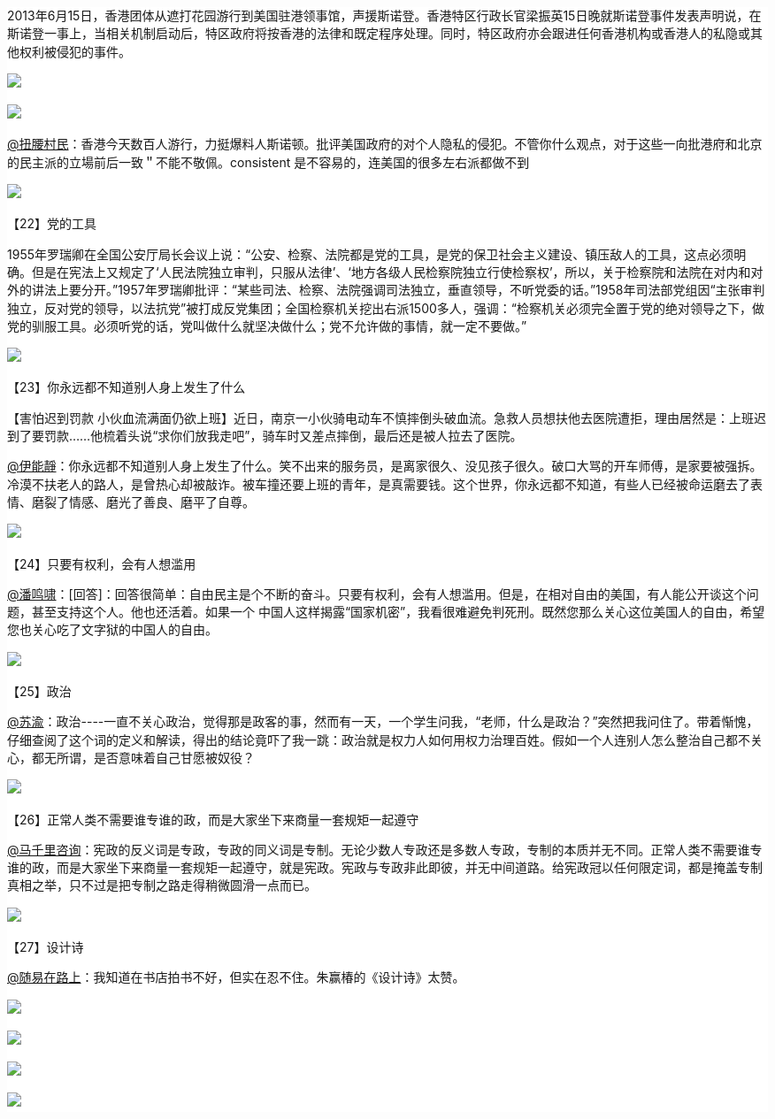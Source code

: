 <p>2013年6月15日，香港团体从遮打花园游行到美国驻港领事馆，声援斯诺登。香港特区行政长官梁振英15日晚就斯诺登事件发表声明说，在斯诺登一事上，当相关机制启动后，特区政府将按香港的法律和既定程序处理。同时，特区政府亦会跟进任何香港机构或香港人的私隐或其他权利被侵犯的事件。</p>
<p><img style="BORDER-BOTTOM-COLOR: #000000; BORDER-TOP-COLOR: #000000; BORDER-RIGHT-COLOR: #000000; BORDER-LEFT-COLOR: #000000" border="0" src="http://ptimg.org:88/dapenti/CWn9bHRH/1tbrg.jpg"></p>
<p><img style="BORDER-BOTTOM-COLOR: #000000; BORDER-TOP-COLOR: #000000; BORDER-RIGHT-COLOR: #000000; BORDER-LEFT-COLOR: #000000" border="0" src="http://ptimg.org:88/dapenti/CWn9OpKW/P78Ly.jpg"></p>
<div class="WB_info">
<a class="WB_name S_func3" title="扭腰村民" href="http://weibo.com/2368711070" usercard="id=2368711070" nick-name="扭腰村民" node-type="feed_list_originNick">@扭腰村民</a>：香港今天数百人游行，力挺爆料人斯诺顿。批评美国政府的对个人隐私的侵犯。不管你什么观点，对于这些一向批港府和北京的民主派的立場前后一致＂不能不敬佩。consistent 是不容易的，连美国的很多左右派都做不到</div>
<p><img style="BORDER-BOTTOM-COLOR: #000000; BORDER-TOP-COLOR: #000000; BORDER-RIGHT-COLOR: #000000; BORDER-LEFT-COLOR: #000000" border="0" src="http://ptimg.org:88/dapenti/CWn9b3ss/MklHV.jpg"></p>
<p>【22】党的工具</p>
<p>1955年罗瑞卿在全国公安厅局长会议上说：“公安、检察、法院都是党的工具，是党的保卫社会主义建设、镇压敌人的工具，这点必须明确。但是在宪法上又规定了‘人民法院独立审判，只服从法律’、‘地方各级人民检察院独立行使检察权’，所以，关于检察院和法院在对内和对外的讲法上要分开。”1957年罗瑞卿批评：“某些司法、检察、法院强调司法独立，垂直领导，不听党委的话。”1958年司法部党组因“主张审判独立，反对党的领导，以法抗党”被打成反党集团；全国检察机关挖出右派1500多人，强调：“检察机关必须完全置于党的绝对领导之下，做党的驯服工具。必须听党的话，党叫做什么就坚决做什么；党不允许做的事情，就一定不要做。”</p>
<p><img style="BORDER-BOTTOM-COLOR: #000000; BORDER-TOP-COLOR: #000000; BORDER-RIGHT-COLOR: #000000; BORDER-LEFT-COLOR: #000000" border="0" src="http://ptimg.org:88/dapenti/CWmKUYnc/QRkr0.jpg"></p>
<p>【23】你永远都不知道别人身上发生了什么</p>
<p>【害怕迟到罚款 小伙血流满面仍欲上班】近日，南京一小伙骑电动车不慎摔倒头破血流。急救人员想扶他去医院遭拒，理由居然是：上班迟到了要罚款……他梳着头说“求你们放我走吧”，骑车时又差点摔倒，最后还是被人拉去了医院。</p>
<div class="WB_info">
<a class="WB_name S_func3" title="伊能靜" href="http://weibo.com/yinengjing" usercard="id=1197931472" nick-name="伊能靜" node-type="feed_list_originNick">@伊能靜</a>：你永远都不知道别人身上发生了什么。笑不出来的服务员，是离家很久、没见孩子很久。破口大骂的开车师傅，是家要被强拆。冷漠不扶老人的路人，是曾热心却被敲诈。被车撞还要上班的青年，是真需要钱。这个世界，你永远都不知道，有些人已经被命运磨去了表情、磨裂了情感、磨光了善良、磨平了自尊。 </div>
<p><img style="BORDER-BOTTOM-COLOR: #000000; BORDER-TOP-COLOR: #000000; BORDER-RIGHT-COLOR: #000000; BORDER-LEFT-COLOR: #000000" border="0" src="http://ptimg.org:88/dapenti/CWmEL5fc/Mpzyb.jpg"></p>
<p>【24】只要有权利，会有人想滥用</p>
<div class="WB_info">
<a class="WB_name S_func3" title="潘鸣啸" href="http://weibo.com/panmingxiao" usercard="id=2271597363" nick-name="潘鸣啸" node-type="feed_list_originNick">@潘鸣啸</a><a href="http://verified.weibo.com/verify" target="_blank"><i class="W_ico16 approve" title="新浪个人认证 "></i></a>：[回答]：回答很简单：自由民主是个不断的奋斗。只要有权利，会有人想滥用。但是，在相对自由的美国，有人能公开谈这个问题，甚至支持这个人。他也还活着。如果一个 中国人这样揭露“国家机密”，我看很难避免判死刑。既然您那么关心这位美国人的自由，希望您也关心吃了文字狱的中国人的自由。</div>
<p><img style="BORDER-BOTTOM-COLOR: #000000; BORDER-TOP-COLOR: #000000; BORDER-RIGHT-COLOR: #000000; BORDER-LEFT-COLOR: #000000" border="0" src="http://ptimg.org:88/dapenti/CWmfE9cx/jWGt5.jpg"></p>
<p>【25】政治</p>
<div class="WB_info">
<a class="WB_name S_func3" title="苏渝" href="http://weibo.com/chxly9888" usercard="id=1288764341" nick-name="苏渝" node-type="feed_list_originNick">@苏渝</a>：政治----一直不关心政治，觉得那是政客的事，然而有一天，一个学生问我，“老师，什么是政治？”突然把我问住了。带着惭愧，仔细查阅了这个词的定义和解读，得出的结论竟吓了我一跳：政治就是权力人如何用权力治理百姓。假如一个人连别人怎么整治自己都不关心，都无所谓，是否意味着自己甘愿被奴役？</div>
<p><img style="BORDER-BOTTOM-COLOR: #000000; BORDER-TOP-COLOR: #000000; BORDER-RIGHT-COLOR: #000000; BORDER-LEFT-COLOR: #000000" border="0" src="http://ptimg.org:88/dapenti/CWmdPZeb/kDzoT.jpg"></p>
<p>【26】正常人类不需要谁专谁的政，而是大家坐下来商量一套规矩一起遵守</p>
<div class="WB_info">
<a class="WB_name S_func3" title="马千里咨询" href="http://weibo.com/maqli1970" usercard="id=1158518402" nick-name="马千里咨询" node-type="feed_list_originNick">@马千里咨询</a><a href="http://verified.weibo.com/verify" target="_blank"><i class="W_ico16 approve" title="新浪个人认证 "></i></a><a title="微博会员" href="http://vip.weibo.com/personal?from=main" target="_blank" action-type="ignore_list"><i class="W_ico16 ico_member"></i></a>：宪政的反义词是专政，专政的同义词是专制。无论少数人专政还是多数人专政，专制的本质并无不同。正常人类不需要谁专谁的政，而是大家坐下来商量一套规矩一起遵守，就是宪政。宪政与专政非此即彼，并无中间道路。给宪政冠以任何限定词，都是掩盖专制真相之举，只不过是把专制之路走得稍微圆滑一点而已。</div>
<p><img style="BORDER-BOTTOM-COLOR: #000000; BORDER-TOP-COLOR: #000000; BORDER-RIGHT-COLOR: #000000; BORDER-LEFT-COLOR: #000000" border="0" src="http://ptimg.org:88/dapenti/CWmfALbl/CJiNS.jpg"></p>
<p>【27】设计诗</p>
<div class="WB_info">
<a class="WB_name S_func3" title="随易在路上" href="http://weibo.com/elildz" usercard="id=1116053650" nick-name="随易在路上" node-type="feed_list_originNick">@随易在路上</a>：我知道在书店拍书不好，但实在忍不住。朱赢椿的《设计诗》太赞。</div>
<p><img style="BORDER-BOTTOM-COLOR: #000000; BORDER-TOP-COLOR: #000000; BORDER-RIGHT-COLOR: #000000; BORDER-LEFT-COLOR: #000000" border="0" src="http://ptimg.org:88/dapenti/CWm5DNh1/b9rcg.jpg"></p>
<p><img style="BORDER-BOTTOM-COLOR: #000000; BORDER-TOP-COLOR: #000000; BORDER-RIGHT-COLOR: #000000; BORDER-LEFT-COLOR: #000000" border="0" src="http://ptimg.org:88/dapenti/CWm5DyFB/V0wGg.jpg"></p>
<p><img style="BORDER-BOTTOM-COLOR: #000000; BORDER-TOP-COLOR: #000000; BORDER-RIGHT-COLOR: #000000; BORDER-LEFT-COLOR: #000000" border="0" src="http://ptimg.org:88/dapenti/CWm5E083/gFt1v.jpg"></p>
<p><img style="BORDER-BOTTOM-COLOR: #000000; BORDER-TOP-COLOR: #000000; BORDER-RIGHT-COLOR: #000000; BORDER-LEFT-COLOR: #000000" border="0" src="http://ptimg.org:88/dapenti/CWm5AnIv/srMQI.jpg"></p>